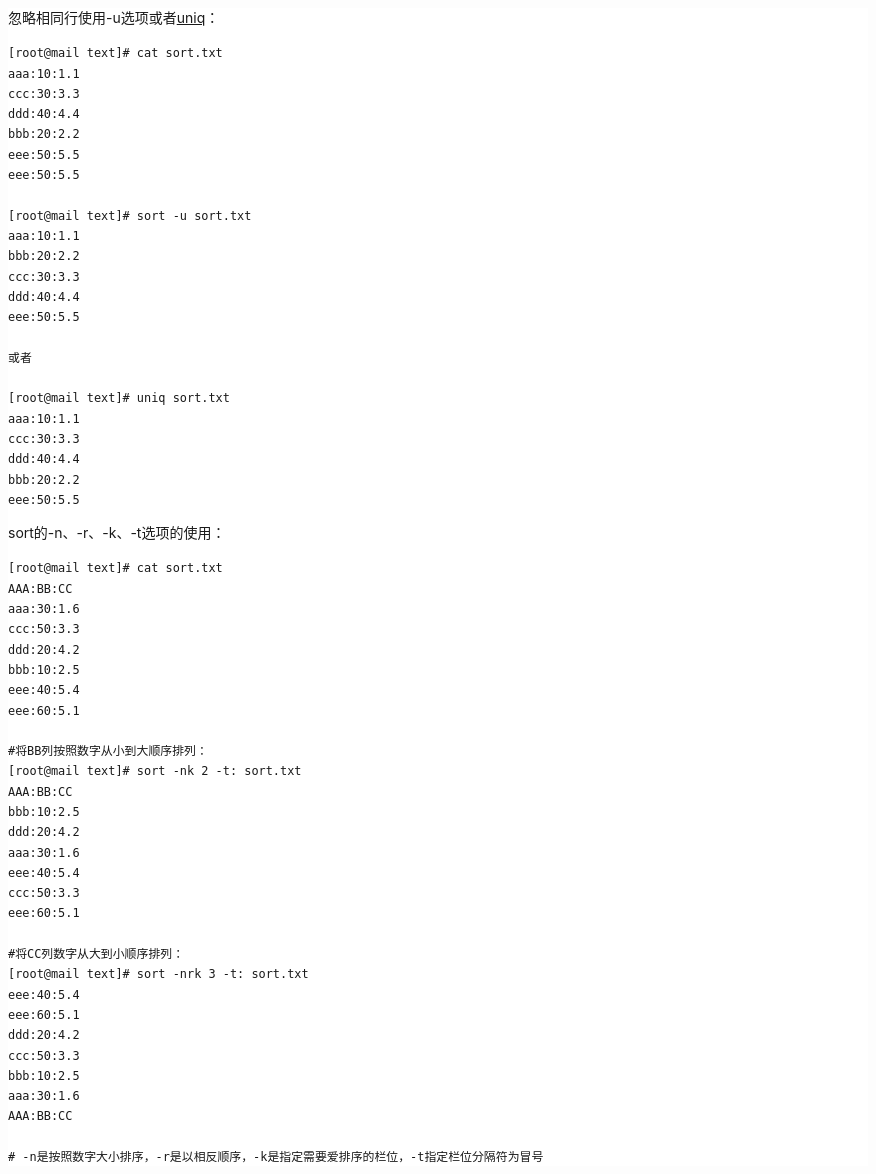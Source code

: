 忽略相同行使用-u选项或者[uniq](http://man.linuxde.net/uniq)：

```
[root@mail text]# cat sort.txt
aaa:10:1.1
ccc:30:3.3
ddd:40:4.4
bbb:20:2.2
eee:50:5.5
eee:50:5.5

[root@mail text]# sort -u sort.txt
aaa:10:1.1
bbb:20:2.2
ccc:30:3.3
ddd:40:4.4
eee:50:5.5

或者

[root@mail text]# uniq sort.txt
aaa:10:1.1
ccc:30:3.3
ddd:40:4.4
bbb:20:2.2
eee:50:5.5

```

sort的-n、-r、-k、-t选项的使用：

```
[root@mail text]# cat sort.txt
AAA:BB:CC
aaa:30:1.6
ccc:50:3.3
ddd:20:4.2
bbb:10:2.5
eee:40:5.4
eee:60:5.1

#将BB列按照数字从小到大顺序排列：
[root@mail text]# sort -nk 2 -t: sort.txt
AAA:BB:CC
bbb:10:2.5
ddd:20:4.2
aaa:30:1.6
eee:40:5.4
ccc:50:3.3
eee:60:5.1

#将CC列数字从大到小顺序排列：
[root@mail text]# sort -nrk 3 -t: sort.txt
eee:40:5.4
eee:60:5.1
ddd:20:4.2
ccc:50:3.3
bbb:10:2.5
aaa:30:1.6
AAA:BB:CC

# -n是按照数字大小排序，-r是以相反顺序，-k是指定需要爱排序的栏位，-t指定栏位分隔符为冒号
```
